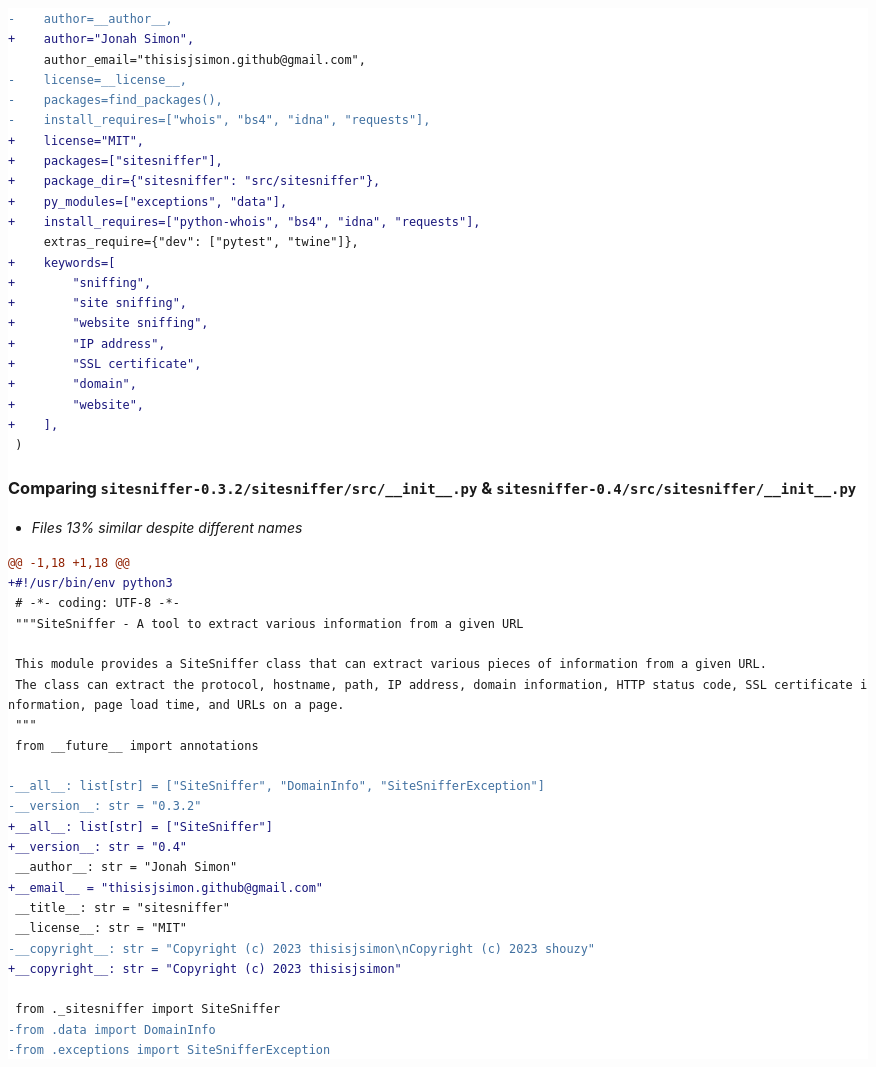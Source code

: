 ```diff
-    author=__author__,
+    author="Jonah Simon",
     author_email="thisisjsimon.github@gmail.com",
-    license=__license__,
-    packages=find_packages(),
-    install_requires=["whois", "bs4", "idna", "requests"],
+    license="MIT",
+    packages=["sitesniffer"],
+    package_dir={"sitesniffer": "src/sitesniffer"},
+    py_modules=["exceptions", "data"],
+    install_requires=["python-whois", "bs4", "idna", "requests"],
     extras_require={"dev": ["pytest", "twine"]},
+    keywords=[
+        "sniffing",
+        "site sniffing",
+        "website sniffing",
+        "IP address",
+        "SSL certificate",
+        "domain",
+        "website",
+    ],
 )
```

### Comparing `sitesniffer-0.3.2/sitesniffer/src/__init__.py` & `sitesniffer-0.4/src/sitesniffer/__init__.py`

 * *Files 13% similar despite different names*

```diff
@@ -1,18 +1,18 @@
+#!/usr/bin/env python3
 # -*- coding: UTF-8 -*-
 """SiteSniffer - A tool to extract various information from a given URL
 
 This module provides a SiteSniffer class that can extract various pieces of information from a given URL. 
 The class can extract the protocol, hostname, path, IP address, domain information, HTTP status code, SSL certificate information, page load time, and URLs on a page.
 """
 from __future__ import annotations
 
-__all__: list[str] = ["SiteSniffer", "DomainInfo", "SiteSnifferException"]
-__version__: str = "0.3.2"
+__all__: list[str] = ["SiteSniffer"]
+__version__: str = "0.4"
 __author__: str = "Jonah Simon"
+__email__ = "thisisjsimon.github@gmail.com"
 __title__: str = "sitesniffer"
 __license__: str = "MIT"
-__copyright__: str = "Copyright (c) 2023 thisisjsimon\nCopyright (c) 2023 shouzy"
+__copyright__: str = "Copyright (c) 2023 thisisjsimon"
 
 from ._sitesniffer import SiteSniffer
-from .data import DomainInfo
-from .exceptions import SiteSnifferException
```
